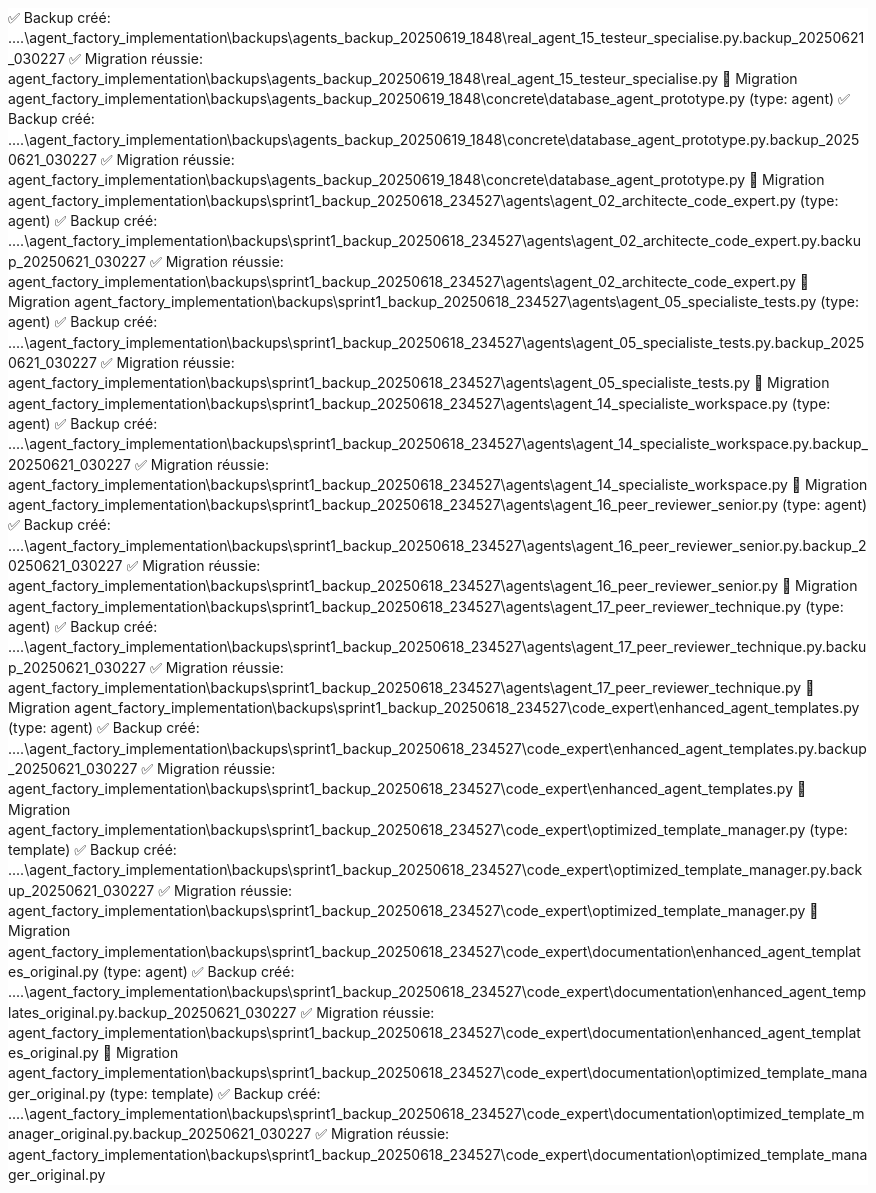 ✅ Backup créé: ..\..\agent_factory_implementation\backups\agents_backup_20250619_1848\real_agent_15_testeur_specialise.py.backup_20250621_030227
✅ Migration réussie: agent_factory_implementation\backups\agents_backup_20250619_1848\real_agent_15_testeur_specialise.py
🔄 Migration agent_factory_implementation\backups\agents_backup_20250619_1848\concrete\database_agent_prototype.py (type: agent)
✅ Backup créé: ..\..\agent_factory_implementation\backups\agents_backup_20250619_1848\concrete\database_agent_prototype.py.backup_20250621_030227
✅ Migration réussie: agent_factory_implementation\backups\agents_backup_20250619_1848\concrete\database_agent_prototype.py
🔄 Migration agent_factory_implementation\backups\sprint1_backup_20250618_234527\agents\agent_02_architecte_code_expert.py (type: agent)
✅ Backup créé: ..\..\agent_factory_implementation\backups\sprint1_backup_20250618_234527\agents\agent_02_architecte_code_expert.py.backup_20250621_030227
✅ Migration réussie: agent_factory_implementation\backups\sprint1_backup_20250618_234527\agents\agent_02_architecte_code_expert.py
🔄 Migration agent_factory_implementation\backups\sprint1_backup_20250618_234527\agents\agent_05_specialiste_tests.py (type: agent)
✅ Backup créé: ..\..\agent_factory_implementation\backups\sprint1_backup_20250618_234527\agents\agent_05_specialiste_tests.py.backup_20250621_030227
✅ Migration réussie: agent_factory_implementation\backups\sprint1_backup_20250618_234527\agents\agent_05_specialiste_tests.py
🔄 Migration agent_factory_implementation\backups\sprint1_backup_20250618_234527\agents\agent_14_specialiste_workspace.py (type: agent)
✅ Backup créé: ..\..\agent_factory_implementation\backups\sprint1_backup_20250618_234527\agents\agent_14_specialiste_workspace.py.backup_20250621_030227
✅ Migration réussie: agent_factory_implementation\backups\sprint1_backup_20250618_234527\agents\agent_14_specialiste_workspace.py
🔄 Migration agent_factory_implementation\backups\sprint1_backup_20250618_234527\agents\agent_16_peer_reviewer_senior.py (type: agent)
✅ Backup créé: ..\..\agent_factory_implementation\backups\sprint1_backup_20250618_234527\agents\agent_16_peer_reviewer_senior.py.backup_20250621_030227
✅ Migration réussie: agent_factory_implementation\backups\sprint1_backup_20250618_234527\agents\agent_16_peer_reviewer_senior.py
🔄 Migration agent_factory_implementation\backups\sprint1_backup_20250618_234527\agents\agent_17_peer_reviewer_technique.py (type: agent)
✅ Backup créé: ..\..\agent_factory_implementation\backups\sprint1_backup_20250618_234527\agents\agent_17_peer_reviewer_technique.py.backup_20250621_030227
✅ Migration réussie: agent_factory_implementation\backups\sprint1_backup_20250618_234527\agents\agent_17_peer_reviewer_technique.py
🔄 Migration agent_factory_implementation\backups\sprint1_backup_20250618_234527\code_expert\enhanced_agent_templates.py (type: agent)
✅ Backup créé: ..\..\agent_factory_implementation\backups\sprint1_backup_20250618_234527\code_expert\enhanced_agent_templates.py.backup_20250621_030227
✅ Migration réussie: agent_factory_implementation\backups\sprint1_backup_20250618_234527\code_expert\enhanced_agent_templates.py
🔄 Migration agent_factory_implementation\backups\sprint1_backup_20250618_234527\code_expert\optimized_template_manager.py (type: template)
✅ Backup créé: ..\..\agent_factory_implementation\backups\sprint1_backup_20250618_234527\code_expert\optimized_template_manager.py.backup_20250621_030227
✅ Migration réussie: agent_factory_implementation\backups\sprint1_backup_20250618_234527\code_expert\optimized_template_manager.py
🔄 Migration agent_factory_implementation\backups\sprint1_backup_20250618_234527\code_expert\documentation\enhanced_agent_templates_original.py (type: agent)
✅ Backup créé: ..\..\agent_factory_implementation\backups\sprint1_backup_20250618_234527\code_expert\documentation\enhanced_agent_templates_original.py.backup_20250621_030227
✅ Migration réussie: agent_factory_implementation\backups\sprint1_backup_20250618_234527\code_expert\documentation\enhanced_agent_templates_original.py
🔄 Migration agent_factory_implementation\backups\sprint1_backup_20250618_234527\code_expert\documentation\optimized_template_manager_original.py (type: template)
✅ Backup créé: ..\..\agent_factory_implementation\backups\sprint1_backup_20250618_234527\code_expert\documentation\optimized_template_manager_original.py.backup_20250621_030227
✅ Migration réussie: agent_factory_implementation\backups\sprint1_backup_20250618_234527\code_expert\documentation\optimized_template_manager_original.py